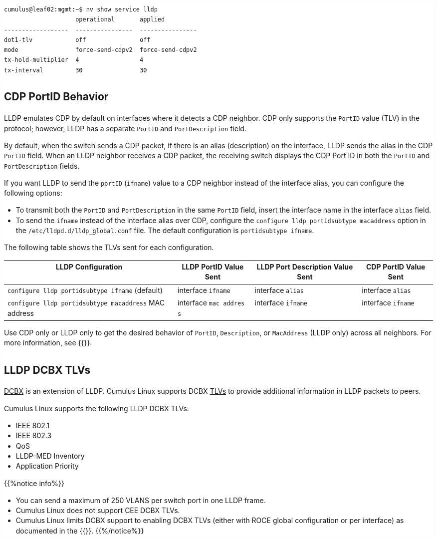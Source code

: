 ```
cumulus@leaf02:mgmt:~$ nv show service lldp
                    operational       applied
------------------  ----------------  ----------------
dot1-tlv            off               off
mode                force-send-cdpv2  force-send-cdpv2
tx-hold-multiplier  4                 4
tx-interval         30                30
```

## CDP PortID Behavior

LLDP emulates CDP by default on interfaces where it detects a CDP neighbor. CDP only supports the `PortID` value (TLV) in the protocol; however, LLDP has a separate `PortID` and `PortDescription` field.

By default, when the switch sends a CDP packet, if there is an alias (description) on the interface, LLDP sends the alias in the CDP `PortID` field. When an LLDP neighbor receives a CDP packet, the receiving switch displays the CDP Port ID in both the `PortID` and `PortDescription` fields.

If you want LLDP to send the `portID` (`ifname`) value to a CDP neighbor instead of the interface alias, you can configure the following options:
- To transmit both the `PortID` and `PortDescription` in the same `PortID` field, insert the interface name in the interface `alias` field.
- To send the `ifname` instead of the interface alias over CDP, configure the `configure lldp portidsubtype macaddress` option in the `/etc/lldpd.d/lldp_global.conf` file. The default configuration is `portidsubtype ifname`.

The following table shows the TLVs sent for each configuration.

| LLDP Configuration | LLDP PortID Value Sent | LLDP Port Description Value Sent | CDP PortID Value Sent |
| ------------------ | ---------------------- | -------------------------------- | --------------------- |
| `configure lldp portidsubtype ifname` (default)| interface `ifname` | interface `alias` | interface `alias` |
| `configure lldp portidsubtype macaddress` MAC address | interface `mac address` | interface `ifname` | interface `ifname` |

Use CDP only or LLDP only to get the desired behavior of `PortID`, `Description`, or `MacAddress` (LLDP only) across all neighbors. For more information, see {{<link url="#set-lldp-mode" text="LLDP Mode">}}.

## LLDP DCBX TLVs

<span class="a-tooltip">[DCBX](## "Data Center Bridging Capability Exchange protocol ")</span> is an extension of LLDP. Cumulus Linux supports DCBX <span class="a-tooltip">[TLVs](## "Type-Length-Value ")</span> to provide additional information in LLDP packets to peers.

Cumulus Linux supports the following LLDP DCBX TLVs:
- IEEE 802.1
- IEEE 802.3
- QoS
- LLDP-MED Inventory
- Application Priority

{{%notice info%}}
- You can send a maximum of 250 VLANS per switch port in one LLDP frame.
- Cumulus Linux does not support CEE DCBX TLVs.
- Cumulus Linux limits DCBX support to enabling DCBX TLVs (either with ROCE global configuration or per interface) as documented in the {{<exlink url="https://ieeexplore.ieee.org/document/8403927" text="IEEE 802.1Q standard">}}.
{{%/notice%}}
